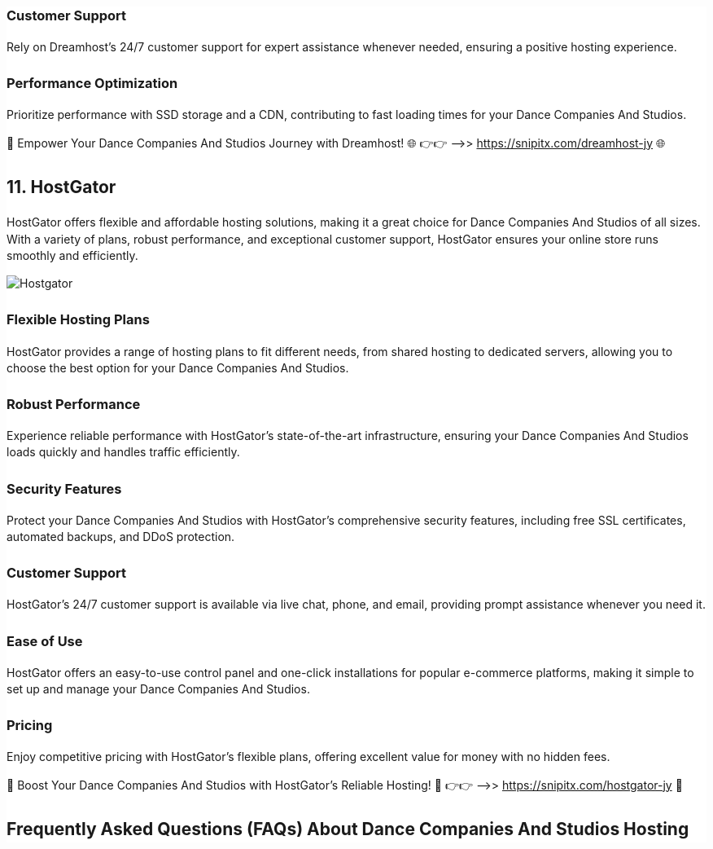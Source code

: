 ### Customer Support
Rely on Dreamhost’s 24/7 customer support for expert assistance whenever needed, ensuring a positive hosting experience.

### Performance Optimization
Prioritize performance with SSD storage and a CDN, contributing to fast loading times for your Dance Companies And Studios.

🚀 Empower Your Dance Companies And Studios Journey with Dreamhost! 🌐
👉👉 -->> https://snipitx.com/dreamhost-jy 🌐

## 11. HostGator

HostGator offers flexible and affordable hosting solutions, making it a great choice for Dance Companies And Studios of all sizes. With a variety of plans, robust performance, and exceptional customer support, HostGator ensures your online store runs smoothly and efficiently.

![Hostgator](https://i.imgur.com/SNC0dSu.jpeg "Hostgator Hosting")

### Flexible Hosting Plans
HostGator provides a range of hosting plans to fit different needs, from shared hosting to dedicated servers, allowing you to choose the best option for your Dance Companies And Studios.

### Robust Performance
Experience reliable performance with HostGator’s state-of-the-art infrastructure, ensuring your Dance Companies And Studios loads quickly and handles traffic efficiently.

### Security Features
Protect your Dance Companies And Studios with HostGator’s comprehensive security features, including free SSL certificates, automated backups, and DDoS protection.

### Customer Support
HostGator’s 24/7 customer support is available via live chat, phone, and email, providing prompt assistance whenever you need it.

### Ease of Use
HostGator offers an easy-to-use control panel and one-click installations for popular e-commerce platforms, making it simple to set up and manage your Dance Companies And Studios.

### Pricing
Enjoy competitive pricing with HostGator’s flexible plans, offering excellent value for money with no hidden fees.

🌟 Boost Your Dance Companies And Studios with HostGator’s Reliable Hosting! 🚀
👉👉 -->> https://snipitx.com/hostgator-jy 🚀

## Frequently Asked Questions (FAQs) About Dance Companies And Studios Hosting
